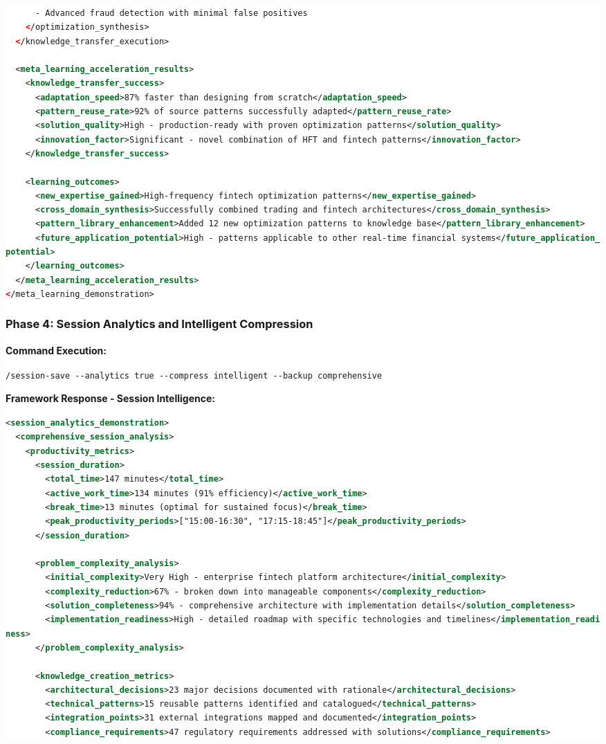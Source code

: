 ```xml
      - Advanced fraud detection with minimal false positives
    </optimization_synthesis>
  </knowledge_transfer_execution>
  
  <meta_learning_acceleration_results>
    <knowledge_transfer_success>
      <adaptation_speed>87% faster than designing from scratch</adaptation_speed>
      <pattern_reuse_rate>92% of source patterns successfully adapted</pattern_reuse_rate>
      <solution_quality>High - production-ready with proven optimization patterns</solution_quality>
      <innovation_factor>Significant - novel combination of HFT and fintech patterns</innovation_factor>
    </knowledge_transfer_success>
    
    <learning_outcomes>
      <new_expertise_gained>High-frequency fintech optimization patterns</new_expertise_gained>
      <cross_domain_synthesis>Successfully combined trading and fintech architectures</cross_domain_synthesis>
      <pattern_library_enhancement>Added 12 new optimization patterns to knowledge base</pattern_library_enhancement>
      <future_application_potential>High - patterns applicable to other real-time financial systems</future_application_potential>
    </learning_outcomes>
  </meta_learning_acceleration_results>
</meta_learning_demonstration>
```

### **Phase 4: Session Analytics and Intelligent Compression**

**Command Execution:**
```
/session-save --analytics true --compress intelligent --backup comprehensive
```

**Framework Response - Session Intelligence:**
```xml
<session_analytics_demonstration>
  <comprehensive_session_analysis>
    <productivity_metrics>
      <session_duration>
        <total_time>147 minutes</total_time>
        <active_work_time>134 minutes (91% efficiency)</active_work_time>
        <break_time>13 minutes (optimal for sustained focus)</break_time>
        <peak_productivity_periods>["15:00-16:30", "17:15-18:45"]</peak_productivity_periods>
      </session_duration>
      
      <problem_complexity_analysis>
        <initial_complexity>Very High - enterprise fintech platform architecture</initial_complexity>
        <complexity_reduction>67% - broken down into manageable components</complexity_reduction>
        <solution_completeness>94% - comprehensive architecture with implementation details</solution_completeness>
        <implementation_readiness>High - detailed roadmap with specific technologies and timelines</implementation_readiness>
      </problem_complexity_analysis>
      
      <knowledge_creation_metrics>
        <architectural_decisions>23 major decisions documented with rationale</architectural_decisions>
        <technical_patterns>15 reusable patterns identified and catalogued</technical_patterns>
        <integration_points>31 external integrations mapped and documented</integration_points>
        <compliance_requirements>47 regulatory requirements addressed with solutions</compliance_requirements>
```